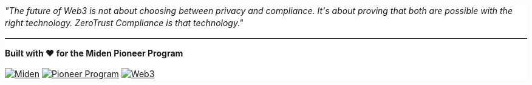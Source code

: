 
*"The future of Web3 is not about choosing between privacy and compliance. It's about proving that both are possible with the right technology. ZeroTrust Compliance is that technology."*

---

**Built with ❤️ for the Miden Pioneer Program**

[![Miden](https://img.shields.io/badge/Powered%20by-Miden-blue)](https://miden.xyz)
[![Pioneer Program](https://img.shields.io/badge/Miden-Pioneer%20Program-green)](https://miden.xyz/ecosystem/program/pioneers)
[![Web3](https://img.shields.io/badge/Web3-Privacy%20First-purple)](https://web3.foundation) 